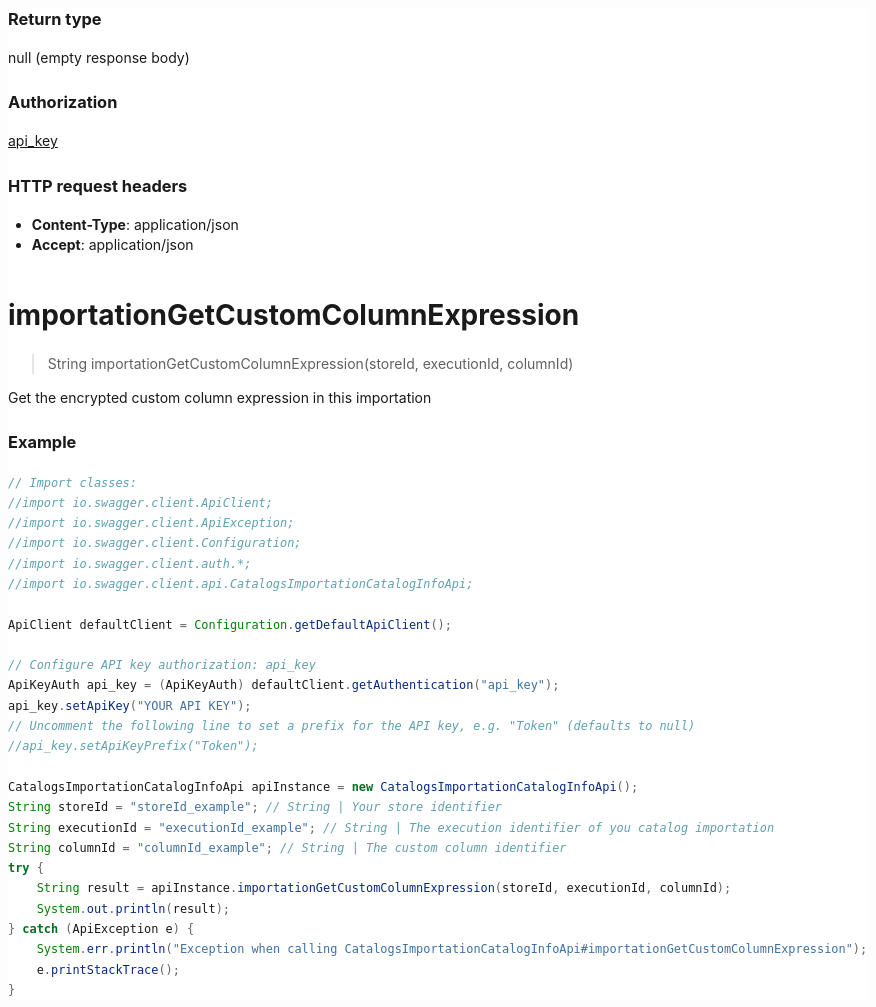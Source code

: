 ### Return type

null (empty response body)

### Authorization

[api_key](../README.md#api_key)

### HTTP request headers

 - **Content-Type**: application/json
 - **Accept**: application/json

<a name="importationGetCustomColumnExpression"></a>
# **importationGetCustomColumnExpression**
> String importationGetCustomColumnExpression(storeId, executionId, columnId)

Get the encrypted custom column expression in this importation

### Example
```java
// Import classes:
//import io.swagger.client.ApiClient;
//import io.swagger.client.ApiException;
//import io.swagger.client.Configuration;
//import io.swagger.client.auth.*;
//import io.swagger.client.api.CatalogsImportationCatalogInfoApi;

ApiClient defaultClient = Configuration.getDefaultApiClient();

// Configure API key authorization: api_key
ApiKeyAuth api_key = (ApiKeyAuth) defaultClient.getAuthentication("api_key");
api_key.setApiKey("YOUR API KEY");
// Uncomment the following line to set a prefix for the API key, e.g. "Token" (defaults to null)
//api_key.setApiKeyPrefix("Token");

CatalogsImportationCatalogInfoApi apiInstance = new CatalogsImportationCatalogInfoApi();
String storeId = "storeId_example"; // String | Your store identifier
String executionId = "executionId_example"; // String | The execution identifier of you catalog importation
String columnId = "columnId_example"; // String | The custom column identifier
try {
    String result = apiInstance.importationGetCustomColumnExpression(storeId, executionId, columnId);
    System.out.println(result);
} catch (ApiException e) {
    System.err.println("Exception when calling CatalogsImportationCatalogInfoApi#importationGetCustomColumnExpression");
    e.printStackTrace();
}
```
